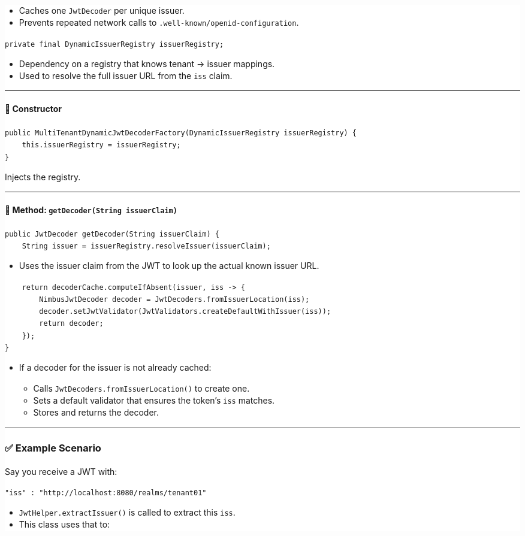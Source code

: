 * Caches one `JwtDecoder` per unique issuer.
* Prevents repeated network calls to `.well-known/openid-configuration`.

```
private final DynamicIssuerRegistry issuerRegistry;
```

* Dependency on a registry that knows tenant → issuer mappings.
* Used to resolve the full issuer URL from the `iss` claim.

---

#### 📌 Constructor

```
public MultiTenantDynamicJwtDecoderFactory(DynamicIssuerRegistry issuerRegistry) {
    this.issuerRegistry = issuerRegistry;
}
```

Injects the registry.

---

#### 📌 Method: `getDecoder(String issuerClaim)`

```
public JwtDecoder getDecoder(String issuerClaim) {
    String issuer = issuerRegistry.resolveIssuer(issuerClaim);
```

* Uses the issuer claim from the JWT to look up the actual known issuer URL.

```
    return decoderCache.computeIfAbsent(issuer, iss -> {
        NimbusJwtDecoder decoder = JwtDecoders.fromIssuerLocation(iss);
        decoder.setJwtValidator(JwtValidators.createDefaultWithIssuer(iss));
        return decoder;
    });
}
```

* If a decoder for the issuer is not already cached:

  * Calls `JwtDecoders.fromIssuerLocation()` to create one.
  * Sets a default validator that ensures the token’s `iss` matches.
  * Stores and returns the decoder.

---

### ✅ Example Scenario

Say you receive a JWT with:

```
"iss" : "http://localhost:8080/realms/tenant01"
```

* `JwtHelper.extractIssuer()` is called to extract this `iss`.
* This class uses that to:
